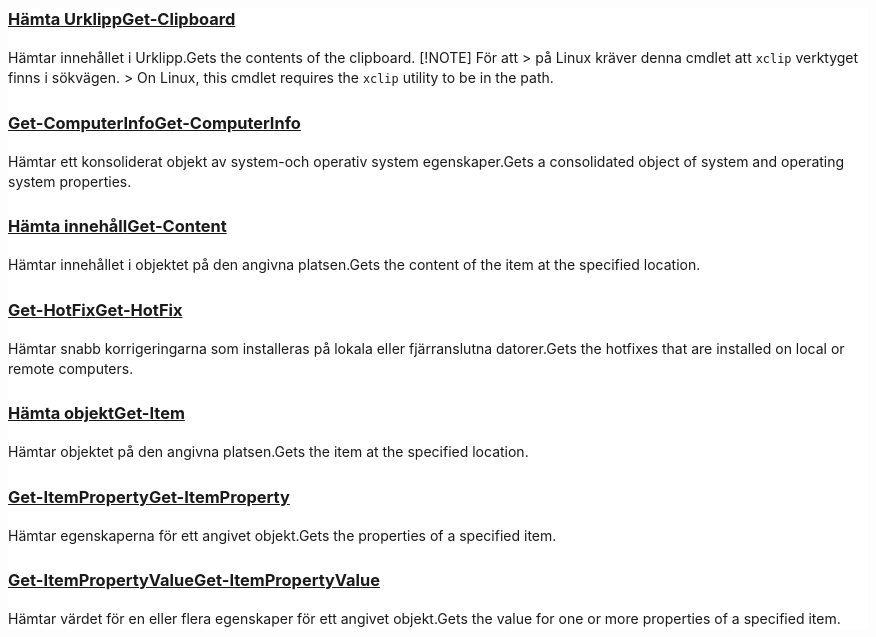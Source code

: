 ### [<span data-ttu-id="fc510-128">Hämta Urklipp</span><span class="sxs-lookup"><span data-stu-id="fc510-128">Get-Clipboard</span></span>](Get-Clipboard.md)
<span data-ttu-id="fc510-129">Hämtar innehållet i Urklipp.</span><span class="sxs-lookup"><span data-stu-id="fc510-129">Gets the contents of the clipboard.</span></span>  [!NOTE]<span data-ttu-id="fc510-130"> För att > på Linux kräver denna cmdlet att `xclip` verktyget finns i sökvägen.</span><span class="sxs-lookup"><span data-stu-id="fc510-130"> > On Linux, this cmdlet requires the `xclip` utility to be in the path.</span></span>

### [<span data-ttu-id="fc510-131">Get-ComputerInfo</span><span class="sxs-lookup"><span data-stu-id="fc510-131">Get-ComputerInfo</span></span>](Get-ComputerInfo.md)
<span data-ttu-id="fc510-132">Hämtar ett konsoliderat objekt av system-och operativ system egenskaper.</span><span class="sxs-lookup"><span data-stu-id="fc510-132">Gets a consolidated object of system and operating system properties.</span></span>

### [<span data-ttu-id="fc510-133">Hämta innehåll</span><span class="sxs-lookup"><span data-stu-id="fc510-133">Get-Content</span></span>](Get-Content.md)
<span data-ttu-id="fc510-134">Hämtar innehållet i objektet på den angivna platsen.</span><span class="sxs-lookup"><span data-stu-id="fc510-134">Gets the content of the item at the specified location.</span></span>

### [<span data-ttu-id="fc510-135">Get-HotFix</span><span class="sxs-lookup"><span data-stu-id="fc510-135">Get-HotFix</span></span>](Get-HotFix.md)
<span data-ttu-id="fc510-136">Hämtar snabb korrigeringarna som installeras på lokala eller fjärranslutna datorer.</span><span class="sxs-lookup"><span data-stu-id="fc510-136">Gets the hotfixes that are installed on local or remote computers.</span></span>

### [<span data-ttu-id="fc510-137">Hämta objekt</span><span class="sxs-lookup"><span data-stu-id="fc510-137">Get-Item</span></span>](Get-Item.md)
<span data-ttu-id="fc510-138">Hämtar objektet på den angivna platsen.</span><span class="sxs-lookup"><span data-stu-id="fc510-138">Gets the item at the specified location.</span></span>

### [<span data-ttu-id="fc510-139">Get-ItemProperty</span><span class="sxs-lookup"><span data-stu-id="fc510-139">Get-ItemProperty</span></span>](Get-ItemProperty.md)
<span data-ttu-id="fc510-140">Hämtar egenskaperna för ett angivet objekt.</span><span class="sxs-lookup"><span data-stu-id="fc510-140">Gets the properties of a specified item.</span></span>

### [<span data-ttu-id="fc510-141">Get-ItemPropertyValue</span><span class="sxs-lookup"><span data-stu-id="fc510-141">Get-ItemPropertyValue</span></span>](Get-ItemPropertyValue.md)
<span data-ttu-id="fc510-142">Hämtar värdet för en eller flera egenskaper för ett angivet objekt.</span><span class="sxs-lookup"><span data-stu-id="fc510-142">Gets the value for one or more properties of a specified item.</span></span>
